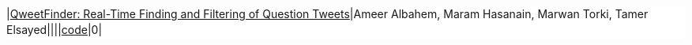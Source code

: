 |[QweetFinder: Real-Time Finding and Filtering of Question Tweets](https://doi.org/10.1007/978-3-319-56608-5_79)|Ameer Albahem, Maram Hasanain, Marwan Torki, Tamer Elsayed||||[code](https://paperswithcode.com/search?q_meta=&q_type=&q=QweetFinder:+Real-Time+Finding+and+Filtering+of+Question+Tweets)|0|
